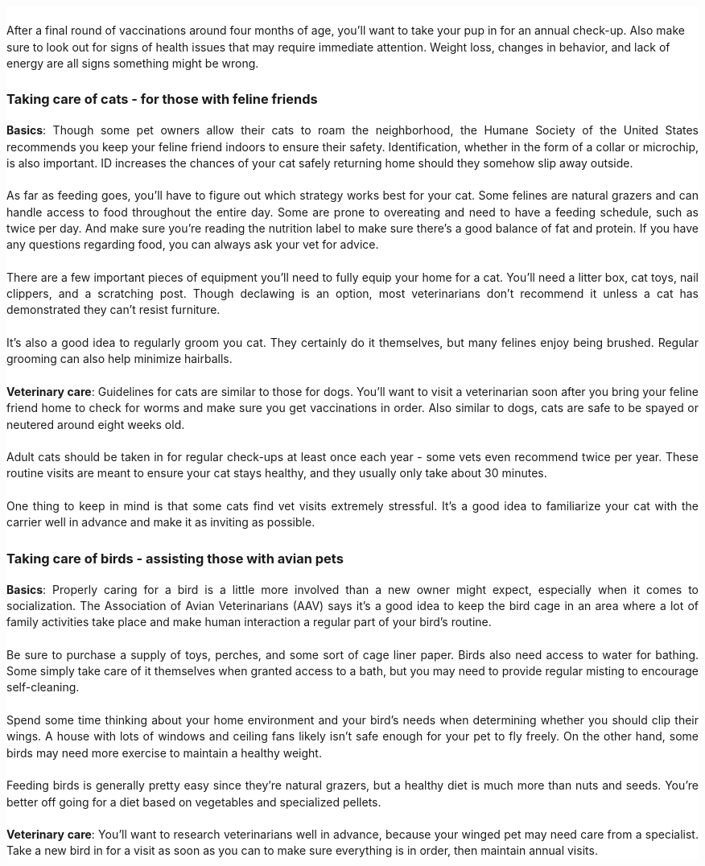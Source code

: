 <br /> After a final round of vaccinations around four months of age, you&rsquo;ll want to take your pup in for an annual check-up. Also make sure to look out for signs of health issues that may require immediate attention. Weight loss, changes in behavior, and lack of energy are all signs something might be wrong.</p>

<h3 style="text-align: justify;">Taking care of cats - for those with feline friends</h3>

<p style="text-align: justify;"><strong>Basics</strong>: Though some pet owners allow their cats to roam the neighborhood, the Humane Society of the United States recommends you keep your feline friend indoors to ensure their safety. Identification, whether in the form of a collar or microchip, is also important. ID increases the chances of your cat safely returning home should they somehow slip away outside.
	<br /> 
<br /> As far as feeding goes, you&rsquo;ll have to figure out which strategy works best for your cat. Some felines are natural grazers and can handle access to food throughout the entire day. Some are prone to overeating and need to have a feeding schedule, such as twice per day. And make sure you&rsquo;re reading the nutrition label to make sure there&rsquo;s a good balance of fat and protein. If you have any questions regarding food, you can always ask your vet for advice.
<br /> 
<br /> There are a few important pieces of equipment you&rsquo;ll need to fully equip your home for a cat. You&rsquo;ll need a litter box, cat toys, nail clippers, and a scratching post. Though declawing is an option, most veterinarians don&rsquo;t recommend it unless a cat has demonstrated they can&rsquo;t resist furniture. 
<br /> 
<br /> It&rsquo;s also a good idea to regularly groom you cat. They certainly do it themselves, but many felines enjoy being brushed. Regular grooming can also help minimize hairballs.
<br /> 
<br /> <strong>Veterinary care</strong>: Guidelines for cats are similar to those for dogs. You&rsquo;ll want to visit a veterinarian soon after you bring your feline friend home to check for worms and make sure you get vaccinations in order. Also similar to dogs, cats are safe to be spayed or neutered around eight weeks old.
<br /> 
<br /> Adult cats should be taken in for regular check-ups at least once each year - some vets even recommend twice per year. These routine visits are meant to ensure your cat stays healthy, and they usually only take about 30 minutes.
<br /> 
<br /> One thing to keep in mind is that some cats find vet visits extremely stressful. It&rsquo;s a good idea to familiarize your cat with the carrier well in advance and make it as inviting as possible. </p>

<h3 style="text-align: justify;">Taking care of birds - assisting those with avian pets</h3>

<p style="text-align: justify;"><strong>Basics</strong>: Properly caring for a bird is a little more involved than a new owner might expect, especially when it comes to socialization. The Association of Avian Veterinarians (AAV) says it&rsquo;s a good idea to keep the bird cage in an area where a lot of family activities take place and make human interaction a regular part of your bird&rsquo;s routine.
	<br /> 
<br /> Be sure to purchase a supply of toys, perches, and some sort of cage liner paper. Birds also need access to water for bathing. Some simply take care of it themselves when granted access to a bath, but you may need to provide regular misting to encourage self-cleaning.
<br /> 
<br /> Spend some time thinking about your home environment and your bird&rsquo;s needs when determining whether you should clip their wings. A house with lots of windows and ceiling fans likely isn&rsquo;t safe enough for your pet to fly freely. On the other hand, some birds may need more exercise to maintain a healthy weight. 
<br /> 
<br /> Feeding birds is generally pretty easy since they&rsquo;re natural grazers, but a healthy diet is much more than nuts and seeds. You&rsquo;re better off going for a diet based on vegetables and specialized pellets.
<br /> 
<br /> <strong>Veterinary care</strong>: You&rsquo;ll want to research veterinarians well in advance, because your winged pet may need care from a specialist. Take a new bird in for a visit as soon as you can to make sure everything is in order, then maintain annual visits.
<br /> 